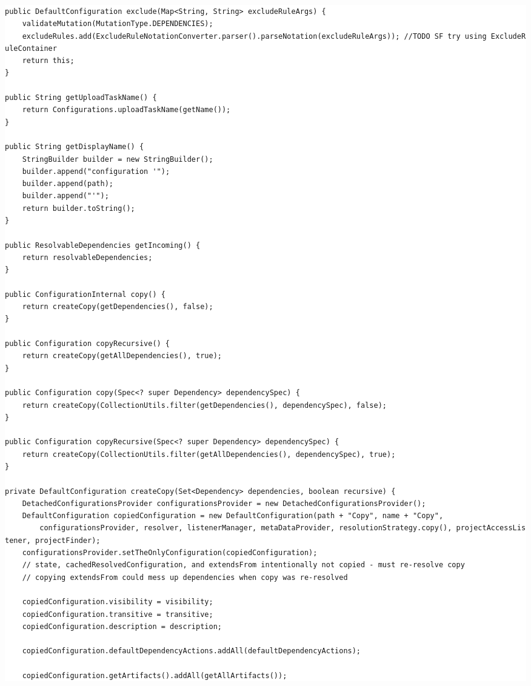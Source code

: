     public DefaultConfiguration exclude(Map<String, String> excludeRuleArgs) {
        validateMutation(MutationType.DEPENDENCIES);
        excludeRules.add(ExcludeRuleNotationConverter.parser().parseNotation(excludeRuleArgs)); //TODO SF try using ExcludeRuleContainer
        return this;
    }

    public String getUploadTaskName() {
        return Configurations.uploadTaskName(getName());
    }

    public String getDisplayName() {
        StringBuilder builder = new StringBuilder();
        builder.append("configuration '");
        builder.append(path);
        builder.append("'");
        return builder.toString();
    }

    public ResolvableDependencies getIncoming() {
        return resolvableDependencies;
    }

    public ConfigurationInternal copy() {
        return createCopy(getDependencies(), false);
    }

    public Configuration copyRecursive() {
        return createCopy(getAllDependencies(), true);
    }

    public Configuration copy(Spec<? super Dependency> dependencySpec) {
        return createCopy(CollectionUtils.filter(getDependencies(), dependencySpec), false);
    }

    public Configuration copyRecursive(Spec<? super Dependency> dependencySpec) {
        return createCopy(CollectionUtils.filter(getAllDependencies(), dependencySpec), true);
    }

    private DefaultConfiguration createCopy(Set<Dependency> dependencies, boolean recursive) {
        DetachedConfigurationsProvider configurationsProvider = new DetachedConfigurationsProvider();
        DefaultConfiguration copiedConfiguration = new DefaultConfiguration(path + "Copy", name + "Copy",
            configurationsProvider, resolver, listenerManager, metaDataProvider, resolutionStrategy.copy(), projectAccessListener, projectFinder);
        configurationsProvider.setTheOnlyConfiguration(copiedConfiguration);
        // state, cachedResolvedConfiguration, and extendsFrom intentionally not copied - must re-resolve copy
        // copying extendsFrom could mess up dependencies when copy was re-resolved

        copiedConfiguration.visibility = visibility;
        copiedConfiguration.transitive = transitive;
        copiedConfiguration.description = description;

        copiedConfiguration.defaultDependencyActions.addAll(defaultDependencyActions);

        copiedConfiguration.getArtifacts().addAll(getAllArtifacts());
